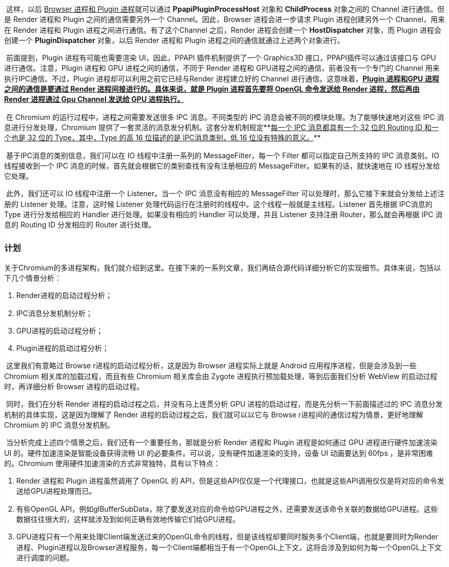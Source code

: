 ​		这样，以后 <u>Browser 进程和 Plugin 进程</u>就可以通过 **PpapiPluginProcessHost** 对象和 **ChildProcess** 对象之间的 Channel 进行通信。但是 Render 进程和 Plugin 之间的通信需要另外一个 Channel。因此，Browser 进程会进一步请求 Plugin 进程创建另外一个 Channel，用来在 Render 进程和 Plugin 进程之间进行通信。有了这个Channel 之后，Render 进程会创建一个 **HostDispatcher** 对象，而 Plugin 进程会创建一个 **PluginDispatcher** 对象，以后 Render 进程和 Plugin 进程之间的通信就通过上述两个对象进行。

​		前面提到，Plugin 进程有可能也需要渲染 UI，因此，PPAPI 插件机制提供了一个 Graphics3D 接口，PPAPI插件可以通过该接口与 GPU 进行通信。注意，Plugin 进程和 GPU 进程之间的通信，不同于 Render 进程和 GPU进程之间的通信，前者没有一个专门的 Channel 用来执行IPC通信。不过，Plugin 进程却可以利用之前它已经与Render 进程建立好的 Channel 进行通信。这意味着，**<u>Plugin 进程和GPU 进程之间的通信是要通过 Render 进程间接进行的。具体来说，就是 Plugin 进程首先要将 OpenGL 命令发送给 Render 进程，然后再由 Render 进程通过 Gpu Channel 发送给 GPU 进程执行。</u>**









​		在 Chromium 的运行过程中，进程之间需要发送很多 IPC 消息。不同类型的 IPC 消息会被不同的模块处理。为了能够快速地对这些 IPC 消息进行分发处理，Chromium 提供了一套灵活的消息发分机制。这套分发机制规定**<u>每一个 IPC 消息都具有一个 32 位的 Routing ID 和一个也是 32 位的 Type，其中，Type 的高 16 位描述的是 IPC消息类别，低 16 位没有特殊的意义。</u>**

​		基于IPC消息的类别信息，我们可以在 IO 线程中注册一系列的 MessageFilter，每一个 Filter 都可以指定自己所支持的 IPC 消息类别。IO 线程接收到一个 IPC 消息的时候，首先就会根据它的类别查找有没有注册相应的 MessageFilter。如果有的话，就快速地在 IO 线程分发给它处理。

​       此外，我们还可以 IO 线程中注册一个 Listener。当一个 IPC 消息没有相应的 MessageFilter 可以处理时，那么它接下来就会分发给上述注册的 Listener 处理。注意，这时候 Listener 处理代码运行在注册时的线程中。这个线程一般就是主线程。Listener 首先根据 IPC消息的 Type 进行分发给相应的 Handler 进行处理。如果没有相应的 Handler 可以处理，并且 Listener 支持注册 Router，那么就会再根据 IPC 消息的 Routing ID 分发相应的 Router 进行处理。



### 计划

​		关于Chromium的多进程架构，我们就介绍到这里。在接下来的一系列文章，我们再结合源代码详细分析它的实现细节。具体来说，包括以下几个情景分析：

   1. Render进程的启动过程分析；

   2. IPC消息分发机制分析；

   3. GPU进程的启动过程分析；

   4. Plugin进程的启动过程分析；





​		这里我们有意略过 Browse r进程的启动过程分析，这是因为 Browser 进程实际上就是 Android 应用程序进程，但是会涉及到一些Chromium 相关库的加载过程，而且有些 Chromium 相关库会由 Zygote 进程执行预加载处理，等到后面我们分析 WebView 的启动过程时，再详细分析 Browser 进程的启动过程。

​		同时，我们在分析 Render 进程的启动过程之后，并没有马上连贯分析 GPU 进程的启动过程，而是先分析一下前面描述过的 IPC 消息分发机制的具体实现，这是因为理解了 Render 进程的启动过程之后，我们就可以以它与 Browse r进程间的通信过程为情景，更好地理解 Chromium 的 IPC 消息分发机制。

​		当分析完成上述四个情景之后，我们还有一个重要任务，那就是分析 Render 进程和 Plugin 进程是如何通过 GPU 进程进行硬件加速渲染 UI 的。硬件加速渲染是智能设备获得流畅 UI 的必要条件。可以说，没有硬件加速渲染的支持，设备 UI 动画要达到 60fps ，是非常困难的。Chromium 使用硬件加速渲染的方式非常独特，具有以下特点：

   1. Render 进程和 Plugin 进程虽然调用了 OpenGL 的 API，但是这些API仅仅是一个代理接口，也就是这些API调用仅仅是将对应的命令发送给GPU进程处理而已。

   2. 有些OpenGL API，例如glBufferSubData，除了要发送对应的命令给GPU进程之外，还需要发送该命令关联的数据给GPU进程。这些数据往往很大的，这样就涉及到如何正确有效地传输它们给GPU进程。

   3. GPU进程只有一个用来处理Client端发送过来的OpenGL命令的线程，但是该线程却要同时服务多个Client端，也就是要同时为Render进程、Plugin进程以及Browser进程服务，每一个Client端都相当于有一个OpenGL上下文，这将会涉及到如何为每一个OpenGL上下文进行调度的问题。
